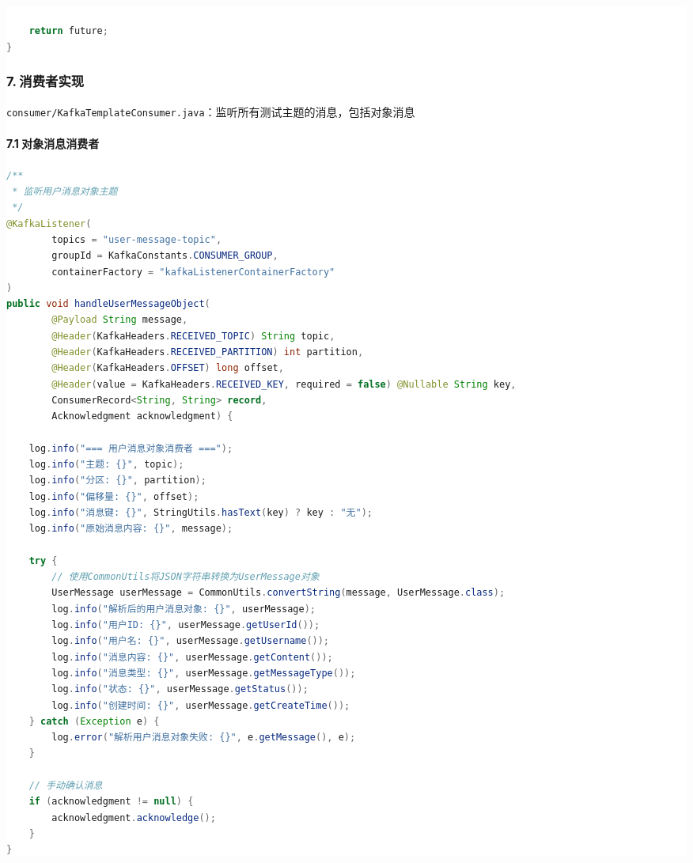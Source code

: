 ```java

    return future;
}
```

### 7. 消费者实现

`consumer/KafkaTemplateConsumer.java`：监听所有测试主题的消息，包括对象消息

#### 7.1 对象消息消费者

```java
/**
 * 监听用户消息对象主题
 */
@KafkaListener(
        topics = "user-message-topic",
        groupId = KafkaConstants.CONSUMER_GROUP,
        containerFactory = "kafkaListenerContainerFactory"
)
public void handleUserMessageObject(
        @Payload String message,
        @Header(KafkaHeaders.RECEIVED_TOPIC) String topic,
        @Header(KafkaHeaders.RECEIVED_PARTITION) int partition,
        @Header(KafkaHeaders.OFFSET) long offset,
        @Header(value = KafkaHeaders.RECEIVED_KEY, required = false) @Nullable String key,
        ConsumerRecord<String, String> record,
        Acknowledgment acknowledgment) {

    log.info("=== 用户消息对象消费者 ===");
    log.info("主题: {}", topic);
    log.info("分区: {}", partition);
    log.info("偏移量: {}", offset);
    log.info("消息键: {}", StringUtils.hasText(key) ? key : "无");
    log.info("原始消息内容: {}", message);

    try {
        // 使用CommonUtils将JSON字符串转换为UserMessage对象
        UserMessage userMessage = CommonUtils.convertString(message, UserMessage.class);
        log.info("解析后的用户消息对象: {}", userMessage);
        log.info("用户ID: {}", userMessage.getUserId());
        log.info("用户名: {}", userMessage.getUsername());
        log.info("消息内容: {}", userMessage.getContent());
        log.info("消息类型: {}", userMessage.getMessageType());
        log.info("状态: {}", userMessage.getStatus());
        log.info("创建时间: {}", userMessage.getCreateTime());
    } catch (Exception e) {
        log.error("解析用户消息对象失败: {}", e.getMessage(), e);
    }

    // 手动确认消息
    if (acknowledgment != null) {
        acknowledgment.acknowledge();
    }
}
```
